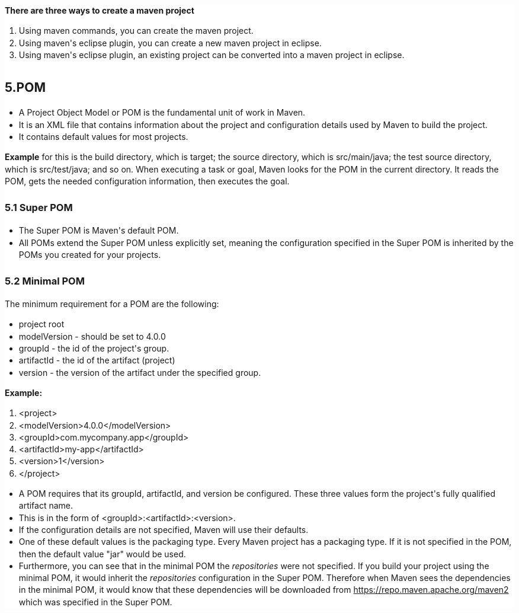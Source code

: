 **There are three ways to create a maven project**

1.  Using maven commands, you can create the maven project.
2.  Using maven's eclipse plugin, you can create a new maven project in eclipse.
3.  Using maven's eclipse plugin, an existing project can be converted into a maven project in eclipse.

## 5.POM

-   A Project Object Model or POM is the fundamental unit of work in Maven.
-   It is an XML file that contains information about the project and configuration details used by Maven to build the project.
-   It contains default values for most projects.

**Example** for this is the build directory, which is target; the source directory, which is src/main/java; the test source directory, which is src/test/java; and so on. When executing a task or goal, Maven looks for the POM in the current directory. It reads the POM, gets the needed configuration information, then executes the goal.

### 5.1 Super POM

-   The Super POM is Maven's default POM.
-   All POMs extend the Super POM unless explicitly set, meaning the configuration specified in the Super POM is inherited by the POMs you created for your projects.

### 5.2 Minimal POM

The minimum requirement for a POM are the following:

-   project root
-   modelVersion - should be set to 4.0.0
-   groupId - the id of the project's group.
-   artifactId - the id of the artifact (project)
-   version - the version of the artifact under the specified group.

**Example:**

1.  \<project\>
2.  \<modelVersion\>4.0.0\</modelVersion\>
3.  \<groupId\>com.mycompany.app\</groupId\>
4.  \<artifactId\>my-app\</artifactId\>
5.  \<version\>1\</version\>
6.  \</project\>
-   A POM requires that its groupId, artifactId, and version be configured. These three values form the project's fully qualified artifact name.
-   This is in the form of \<groupId\>:\<artifactId\>:\<version\>.
-   If the configuration details are not specified, Maven will use their defaults.
-   One of these default values is the packaging type. Every Maven project has a packaging type. If it is not specified in the POM, then the default value "jar" would be used.
-   Furthermore, you can see that in the minimal POM the *repositories* were not specified. If you build your project using the minimal POM, it would inherit the *repositories* configuration in the Super POM. Therefore when Maven sees the dependencies in the minimal POM, it would know that these dependencies will be downloaded from https://repo.maven.apache.org/maven2 which was specified in the Super POM.
